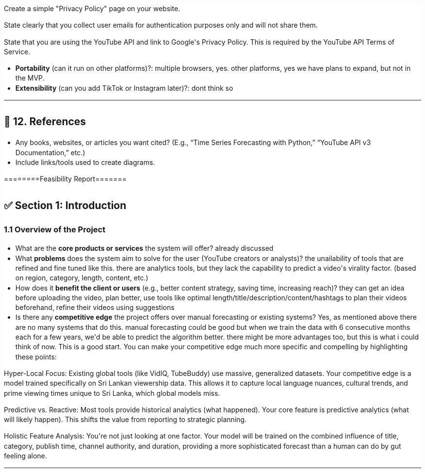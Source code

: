 Create a simple "Privacy Policy" page on your website.

State clearly that you collect user emails for authentication purposes only and will not share them.

State that you are using the YouTube API and link to Google's Privacy Policy. This is required by the YouTube API Terms of Service.
  * **Portability** (can it run on other platforms)?: multiple browsers, yes. other platforms, yes we have plans to expand, but not in the MVP.
  * **Extensibility** (can you add TikTok or Instagram later)?: dont think so

---

## 🔹 12. References

* Any books, websites, or articles you want cited?
  (E.g., “Time Series Forecasting with Python,” “YouTube API v3 Documentation,” etc.)
* Include links/tools used to create diagrams.


========Feasibility Report=======
## ✅ Section 1: Introduction

### 1.1 Overview of the Project

* What are the **core products or services** the system will offer?
already discussed
* What **problems** does the system aim to solve for the user (YouTube creators or analysts)?
the unailability of tools that are refined and fine tuned like this. there are analytics tools, but they lack the capability to predict a video's virality factor. (based on region, category, length, content, etc.)
* How does it **benefit the client or users** (e.g., better content strategy, saving time, increasing reach)?
they can get an idea before uploading the video, plan better, use tools like optimal length/title/description/content/hashtags to plan their videos beforehand, refine their videos using suggestions
* Is there any **competitive edge** the project offers over manual forecasting or existing systems?
Yes, as mentioned above there are no many systems that do this. manual forecasting could be good but when we train the data with 6 consecutive months each for a few years, we'd be able to predict the algorithm better. there might be more advantages too, but this is what i could think of now.
This is a good start. You can make your competitive edge much more specific and compelling by highlighting these points:

Hyper-Local Focus: Existing global tools (like VidIQ, TubeBuddy) use massive, generalized datasets. Your competitive edge is a model trained specifically on Sri Lankan viewership data. This allows it to capture local language nuances, cultural trends, and prime viewing times unique to Sri Lanka, which global models miss.

Predictive vs. Reactive: Most tools provide historical analytics (what happened). Your core feature is predictive analytics (what will likely happen). This shifts the value from reporting to strategic planning.

Holistic Feature Analysis: You're not just looking at one factor. Your model will be trained on the combined influence of title, category, publish time, channel authority, and duration, providing a more sophisticated forecast than a human can do by gut feeling alone.

---
